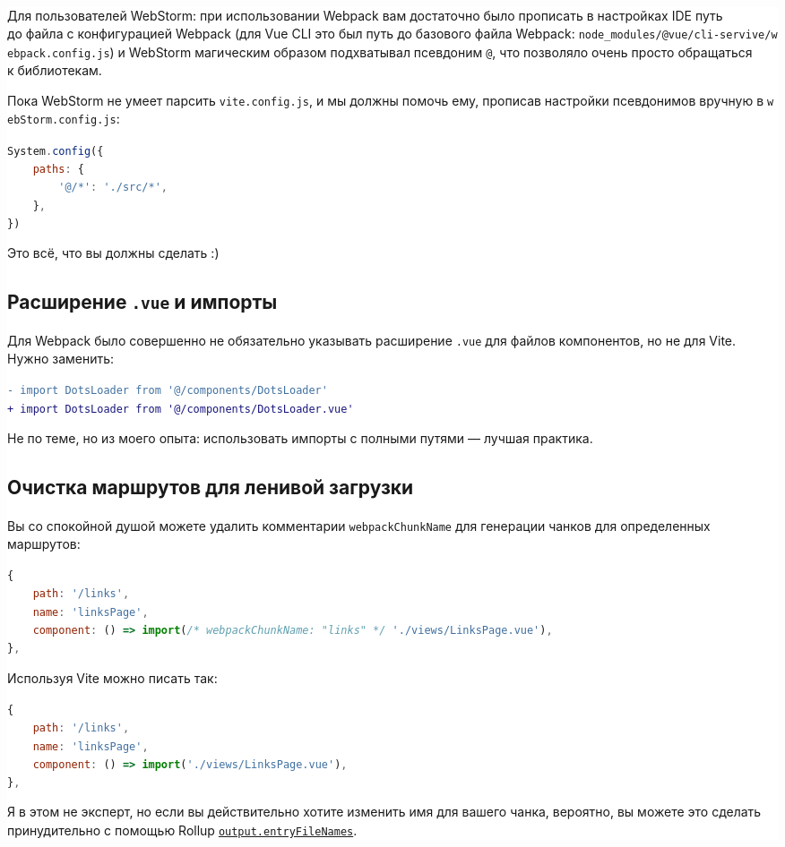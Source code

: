 Для пользователей WebStorm: при использовании Webpack вам достаточно было прописать в настройках IDE путь до файла с конфигурацией Webpack (для Vue CLI это был путь до базового файла Webpack: `node_modules/@vue/cli-servive/webpack.config.js`) и WebStorm магическим образом подхватывал псевдоним `@`, что позволяло очень просто обращаться к библиотекам.

Пока WebStorm не умеет парсить `vite.config.js`, и мы должны помочь ему, прописав настройки псевдонимов вручную в `webStorm.config.js`:

```js
System.config({
    paths: {
        '@/*': './src/*',
    },
})
```

Это всё, что вы должны сделать :)

## Расширение `.vue` и импорты

Для Webpack было совершенно не обязательно указывать расширение `.vue` для файлов компонентов, но не для Vite. Нужно заменить:

```diff
- import DotsLoader from '@/components/DotsLoader'
+ import DotsLoader from '@/components/DotsLoader.vue'
```

Не по теме, но из моего опыта: использовать импорты с полными путями — лучшая практика.

## Очистка маршрутов для ленивой загрузки

Вы со спокойной душой можете удалить комментарии `webpackChunkName` для генерации чанков для определенных маршрутов:

```js
{
    path: '/links',
    name: 'linksPage',
    component: () => import(/* webpackChunkName: "links" */ './views/LinksPage.vue'),
},
```

Используя Vite можно писать так:

```js
{
    path: '/links',
    name: 'linksPage',
    component: () => import('./views/LinksPage.vue'),
},
```

Я в этом не эксперт, но если вы действительно хотите изменить имя для вашего чанка, вероятно, вы можете это сделать принудительно с помощью Rollup [`output.entryFileNames`](https://rollupjs.org/guide/en/#outputentryfilenames).
